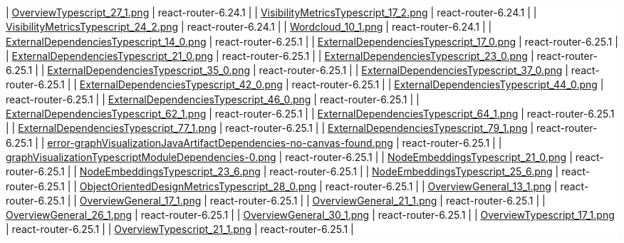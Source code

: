 | [OverviewTypescript_27_1.png](./react-router/react-router-6.24.1/overview-typescript/OverviewTypescript_files/OverviewTypescript_27_1.png) | react-router-6.24.1 |
| [VisibilityMetricsTypescript_17_2.png](./react-router/react-router-6.24.1/visibility-metrics-typescript/VisibilityMetricsTypescript_files/VisibilityMetricsTypescript_17_2.png) | react-router-6.24.1 |
| [VisibilityMetricsTypescript_24_2.png](./react-router/react-router-6.24.1/visibility-metrics-typescript/VisibilityMetricsTypescript_files/VisibilityMetricsTypescript_24_2.png) | react-router-6.24.1 |
| [Wordcloud_10_1.png](./react-router/react-router-6.24.1/wordcloud/Wordcloud_files/Wordcloud_10_1.png) | react-router-6.24.1 |
| [ExternalDependenciesTypescript_14_0.png](./react-router/react-router-6.25.1/external-dependencies-typescript/ExternalDependenciesTypescript_files/ExternalDependenciesTypescript_14_0.png) | react-router-6.25.1 |
| [ExternalDependenciesTypescript_17_0.png](./react-router/react-router-6.25.1/external-dependencies-typescript/ExternalDependenciesTypescript_files/ExternalDependenciesTypescript_17_0.png) | react-router-6.25.1 |
| [ExternalDependenciesTypescript_21_0.png](./react-router/react-router-6.25.1/external-dependencies-typescript/ExternalDependenciesTypescript_files/ExternalDependenciesTypescript_21_0.png) | react-router-6.25.1 |
| [ExternalDependenciesTypescript_23_0.png](./react-router/react-router-6.25.1/external-dependencies-typescript/ExternalDependenciesTypescript_files/ExternalDependenciesTypescript_23_0.png) | react-router-6.25.1 |
| [ExternalDependenciesTypescript_35_0.png](./react-router/react-router-6.25.1/external-dependencies-typescript/ExternalDependenciesTypescript_files/ExternalDependenciesTypescript_35_0.png) | react-router-6.25.1 |
| [ExternalDependenciesTypescript_37_0.png](./react-router/react-router-6.25.1/external-dependencies-typescript/ExternalDependenciesTypescript_files/ExternalDependenciesTypescript_37_0.png) | react-router-6.25.1 |
| [ExternalDependenciesTypescript_42_0.png](./react-router/react-router-6.25.1/external-dependencies-typescript/ExternalDependenciesTypescript_files/ExternalDependenciesTypescript_42_0.png) | react-router-6.25.1 |
| [ExternalDependenciesTypescript_44_0.png](./react-router/react-router-6.25.1/external-dependencies-typescript/ExternalDependenciesTypescript_files/ExternalDependenciesTypescript_44_0.png) | react-router-6.25.1 |
| [ExternalDependenciesTypescript_46_0.png](./react-router/react-router-6.25.1/external-dependencies-typescript/ExternalDependenciesTypescript_files/ExternalDependenciesTypescript_46_0.png) | react-router-6.25.1 |
| [ExternalDependenciesTypescript_62_1.png](./react-router/react-router-6.25.1/external-dependencies-typescript/ExternalDependenciesTypescript_files/ExternalDependenciesTypescript_62_1.png) | react-router-6.25.1 |
| [ExternalDependenciesTypescript_64_1.png](./react-router/react-router-6.25.1/external-dependencies-typescript/ExternalDependenciesTypescript_files/ExternalDependenciesTypescript_64_1.png) | react-router-6.25.1 |
| [ExternalDependenciesTypescript_77_1.png](./react-router/react-router-6.25.1/external-dependencies-typescript/ExternalDependenciesTypescript_files/ExternalDependenciesTypescript_77_1.png) | react-router-6.25.1 |
| [ExternalDependenciesTypescript_79_1.png](./react-router/react-router-6.25.1/external-dependencies-typescript/ExternalDependenciesTypescript_files/ExternalDependenciesTypescript_79_1.png) | react-router-6.25.1 |
| [error-graphVisualizationJavaArtifactDependencies-no-canvas-found.png](./react-router/react-router-6.25.1/graph-visualization-java-artifact-dependencies/error-graphVisualizationJavaArtifactDependencies-no-canvas-found.png) | react-router-6.25.1 |
| [graphVisualizationTypescriptModuleDependencies-0.png](./react-router/react-router-6.25.1/graph-visualization-typescript-module-dependencies/graphVisualizationTypescriptModuleDependencies-0.png) | react-router-6.25.1 |
| [NodeEmbeddingsTypescript_21_0.png](./react-router/react-router-6.25.1/node-embeddings-typescript/NodeEmbeddingsTypescript_files/NodeEmbeddingsTypescript_21_0.png) | react-router-6.25.1 |
| [NodeEmbeddingsTypescript_23_6.png](./react-router/react-router-6.25.1/node-embeddings-typescript/NodeEmbeddingsTypescript_files/NodeEmbeddingsTypescript_23_6.png) | react-router-6.25.1 |
| [NodeEmbeddingsTypescript_25_6.png](./react-router/react-router-6.25.1/node-embeddings-typescript/NodeEmbeddingsTypescript_files/NodeEmbeddingsTypescript_25_6.png) | react-router-6.25.1 |
| [ObjectOrientedDesignMetricsTypescript_28_0.png](./react-router/react-router-6.25.1/object-oriented-design-metrics-typescript/ObjectOrientedDesignMetricsTypescript_files/ObjectOrientedDesignMetricsTypescript_28_0.png) | react-router-6.25.1 |
| [OverviewGeneral_13_1.png](./react-router/react-router-6.25.1/overview-general/OverviewGeneral_files/OverviewGeneral_13_1.png) | react-router-6.25.1 |
| [OverviewGeneral_17_1.png](./react-router/react-router-6.25.1/overview-general/OverviewGeneral_files/OverviewGeneral_17_1.png) | react-router-6.25.1 |
| [OverviewGeneral_21_1.png](./react-router/react-router-6.25.1/overview-general/OverviewGeneral_files/OverviewGeneral_21_1.png) | react-router-6.25.1 |
| [OverviewGeneral_26_1.png](./react-router/react-router-6.25.1/overview-general/OverviewGeneral_files/OverviewGeneral_26_1.png) | react-router-6.25.1 |
| [OverviewGeneral_30_1.png](./react-router/react-router-6.25.1/overview-general/OverviewGeneral_files/OverviewGeneral_30_1.png) | react-router-6.25.1 |
| [OverviewTypescript_17_1.png](./react-router/react-router-6.25.1/overview-typescript/OverviewTypescript_files/OverviewTypescript_17_1.png) | react-router-6.25.1 |
| [OverviewTypescript_21_1.png](./react-router/react-router-6.25.1/overview-typescript/OverviewTypescript_files/OverviewTypescript_21_1.png) | react-router-6.25.1 |